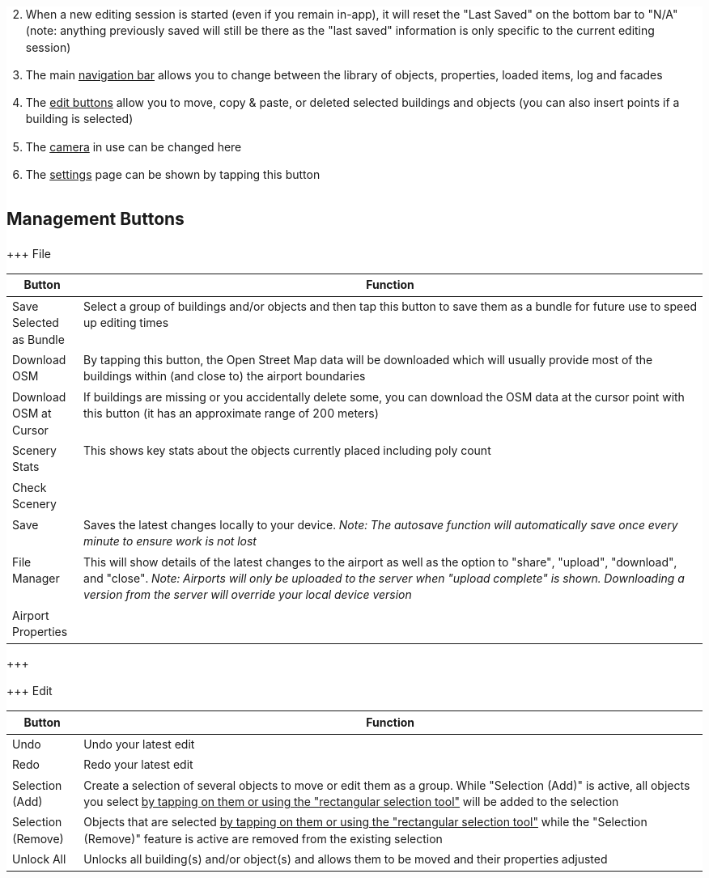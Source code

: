     

2. When a new editing session is started (even if you remain in-app), it will reset the "Last Saved" on the bottom bar to "N/A" (note: anything previously saved will still be there as the "last saved" information is only specific to the current editing session)

    

3. The main [navigation bar](/guide/scenery-editor/user-interface/editor-screen#navigation-bar) allows you to change between the library of objects, properties, loaded items, log and facades

     

4. The [edit buttons](/guide/scenery-editor/user-interface/editor-screen#edit-buttons) allow you to move, copy & paste, or deleted selected buildings and objects (you can also insert points if a building is selected)

     

5. The [camera](/guide/scenery-editor/user-interface/editor-screen#camera) in use can be changed here

   

6. The [settings](/guide/scenery-editor/user-interface/editor-screen#settings) page can be shown by tapping this button




## Management Buttons



+++ File

| Button                  | Function                                                     |
| ----------------------- | ------------------------------------------------------------ |
| Save Selected as Bundle | Select a group of buildings and/or objects and then tap this button to save them as a bundle for future use to speed up editing times |
| Download OSM            | By tapping this button, the Open Street Map data will be downloaded which will usually provide most of the buildings within (and close to) the airport boundaries |
| Download OSM at Cursor  | If buildings are missing or you accidentally delete some, you can download the OSM data at the cursor point with this button (it has an approximate range of 200 meters) |
| Scenery Stats           | This shows key stats about the objects currently placed including poly count |
| Check Scenery           |                                                              |
| Save                    | Saves the latest changes locally to your device. *Note: The autosave function will automatically save once every minute to ensure work is not lost* |
| File Manager            | This will show details of the latest changes to the airport as well as the option to "share", "upload", "download", and "close". *Note: Airports will only be uploaded to the server when "upload complete" is shown. Downloading a version from the server will override your local device version* |
| Airport Properties      |                                                              |

+++



+++ Edit

| Button             | Function                                                     |
| ------------------ | ------------------------------------------------------------ |
| Undo               | Undo your latest edit                                        |
| Redo               | Redo your latest edit                                        |
| Selection (Add)    | Create a selection of several objects to move or edit them as a group. While "Selection (Add)" is active, all objects you select [by tapping on them or using the "rectangular selection tool"](/guide/scenery-editor/objects/selection-and-placement#selecting-and-placing-an-object) will be added to the selection |
| Selection (Remove) | Objects that are selected [by tapping on them or using the "rectangular selection tool"](/guide/scenery-editor/objects/selection-and-placement#selecting-and-placing-an-object) while the "Selection (Remove)" feature is active are removed from the existing selection |
| Unlock All         | Unlocks all building(s) and/or object(s) and allows them to be moved and their properties adjusted |
